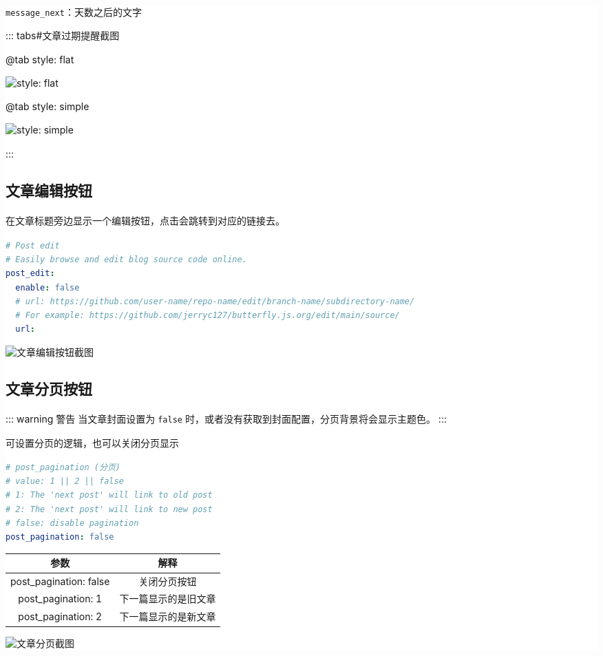 `message_next`：天数之后的文字

::: tabs#文章过期提醒截图

@tab style: flat

![style: flat](https://img02.anheyu.com/adminuploads/1/2023/04/10/6433f770b38e8.webp!blogimg)

@tab style: simple

![style: simple](https://img02.anheyu.com/adminuploads/1/2023/04/10/6433f770b2017.webp!blogimg)

:::

## 文章编辑按钮

在文章标题旁边显示一个编辑按钮，点击会跳转到对应的链接去。

```yaml
# Post edit
# Easily browse and edit blog source code online.
post_edit:
  enable: false
  # url: https://github.com/user-name/repo-name/edit/branch-name/subdirectory-name/
  # For example: https://github.com/jerryc127/butterfly.js.org/edit/main/source/
  url:
```

![文章编辑按钮截图](https://img02.anheyu.com/adminuploads/1/2023/04/10/6433f83e60756.webp)

## 文章分页按钮

::: warning 警告
当文章封面设置为 `false` 时，或者没有获取到封面配置，分页背景将会显示主题色。
:::

可设置分页的逻辑，也可以关闭分页显示

```yaml
# post_pagination (分页)
# value: 1 || 2 || false
# 1: The 'next post' will link to old post
# 2: The 'next post' will link to new post
# false: disable pagination
post_pagination: false
```

|          参数          |         解释         |
| :--------------------: | :------------------: |
| post_pagination: false |     关闭分页按钮     |
|   post_pagination: 1   | 下一篇显示的是旧文章 |
|   post_pagination: 2   | 下一篇显示的是新文章 |

![文章分页截图](https://img02.anheyu.com/adminuploads/1/2023/04/10/6433f8f0876ae.webp)
